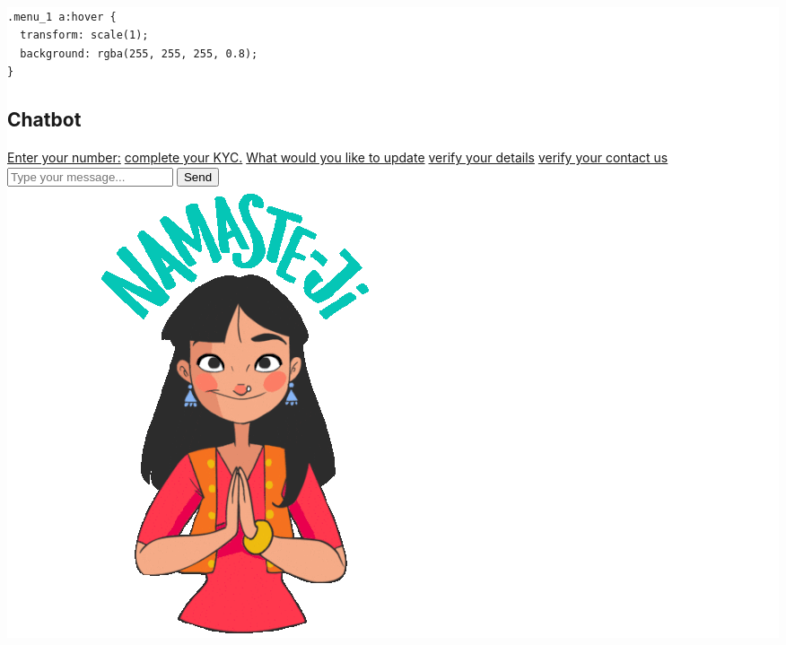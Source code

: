     .menu_1 a:hover {
      transform: scale(1);
      background: rgba(255, 255, 255, 0.8);
    }
  </style>
</head>
<body>

  <div class="chat-container" id="chat-container">
    <div class="chat-header">
      <h2>Chatbot</h2>
    </div>
    <div class="chat-box" id="chat-box">
      <div class="menu_1">
        <a href="#" class="menu-item_1" data-response="Enter your number:">Enter your number:</a>
        <a href="#" class="menu-item_1" data-response="Please complete your KYC.">complete your KYC.</a>
        <a href="#" class="menu-item_1" data-response="What would you like to update?">What would you like to update</a>
        <a href="#" class="menu-item_1" data-response="Please verify your details.">verify your details</a>
        <a href="#" class="menu-item_1" data-response="Please verify your details. first"> verify your contact us</a>
        <!-- Add more menu items here -->
      </div>
      <div class="message bot"></div>
    </div>
    <input type="text" id="user-input" placeholder="Type your message...">
    <button id="send-btn">Send</button>
  </div>

  <div class="gif-trigger">
    <img src="gif.gif" class="gif-trigger" alt="Cute GIF">
    <!-- <div class="overlay">hi from comet AI</div> -->
  </div>
